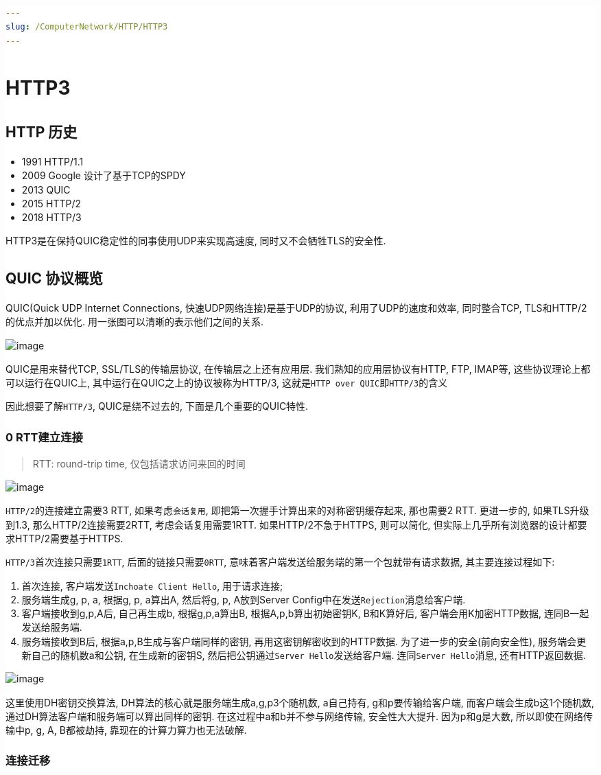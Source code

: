 ```yaml
---
slug: /ComputerNetwork/HTTP/HTTP3
---
```

# HTTP3


## HTTP 历史

- 1991 HTTP/1.1
- 2009 Google 设计了基于TCP的SPDY
- 2013 QUIC
- 2015 HTTP/2
- 2018 HTTP/3

HTTP3是在保持QUIC稳定性的同事使用UDP来实现高速度, 同时又不会牺牲TLS的安全性.
## QUIC 协议概览

QUIC(Quick UDP Internet Connections, 快速UDP网络连接)是基于UDP的协议, 利用了UDP的速度和效率, 同时整合TCP, TLS和HTTP/2的优点并加以优化. 用一张图可以清晰的表示他们之间的关系.

![image](/assets/2021-4-21/1f0fe3fbd47c86e6f0f36cd744dcff56.jpeg)

QUIC是用来替代TCP, SSL/TLS的传输层协议, 在传输层之上还有应用层. 我们熟知的应用层协议有HTTP, FTP, IMAP等, 这些协议理论上都可以运行在QUIC上, 其中运行在QUIC之上的协议被称为HTTP/3, 这就是`HTTP over QUIC`即`HTTP/3`的含义

因此想要了解`HTTP/3`, QUIC是绕不过去的, 下面是几个重要的QUIC特性. 

### 0 RTT建立连接

> RTT: round-trip time, 仅包括请求访问来回的时间

![image](/assets/2021-3-11/rtt_1.png)

`HTTP/2`的连接建立需要3 RTT, 如果考虑`会话复用`, 即把第一次握手计算出来的对称密钥缓存起来, 那也需要2 RTT. 更进一步的, 如果TLS升级到1.3, 那么HTTP/2连接需要2RTT, 考虑会话复用需要1RTT. 如果HTTP/2不急于HTTPS, 则可以简化, 但实际上几乎所有浏览器的设计都要求HTTP/2需要基于HTTPS.

`HTTP/3`首次连接只需要`1RTT`, 后面的链接只需要`0RTT`, 意味着客户端发送给服务端的第一个包就带有请求数据, 其主要连接过程如下:

1. 首次连接, 客户端发送`Inchoate Client Hello`, 用于请求连接;
2. 服务端生成g, p, a, 根据g, p, a算出A, 然后将g, p, A放到Server Config中在发送`Rejection`消息给客户端.
3. 客户端接收到g,p,A后, 自己再生成b, 根据g,p,a算出B, 根据A,p,b算出初始密钥K, B和K算好后, 客户端会用K加密HTTP数据, 连同B一起发送给服务端.
4. 服务端接收到B后, 根据a,p,B生成与客户端同样的密钥, 再用这密钥解密收到的HTTP数据. 为了进一步的安全(前向安全性), 服务端会更新自己的随机数a和公钥, 在生成新的密钥S, 然后把公钥通过`Server Hello`发送给客户端. 连同`Server Hello`消息, 还有HTTP返回数据. 

![image](/assets/2021-3-11/DH.png)

这里使用DH密钥交换算法, DH算法的核心就是服务端生成a,g,p3个随机数, a自己持有, g和p要传输给客户端, 而客户端会生成b这1个随机数, 通过DH算法客户端和服务端可以算出同样的密钥. 在这过程中a和b并不参与网络传输, 安全性大大提升. 因为p和g是大数, 所以即使在网络传输中p, g, A, B都被劫持, 靠现在的计算力算力也无法破解. 

### 连接迁移
